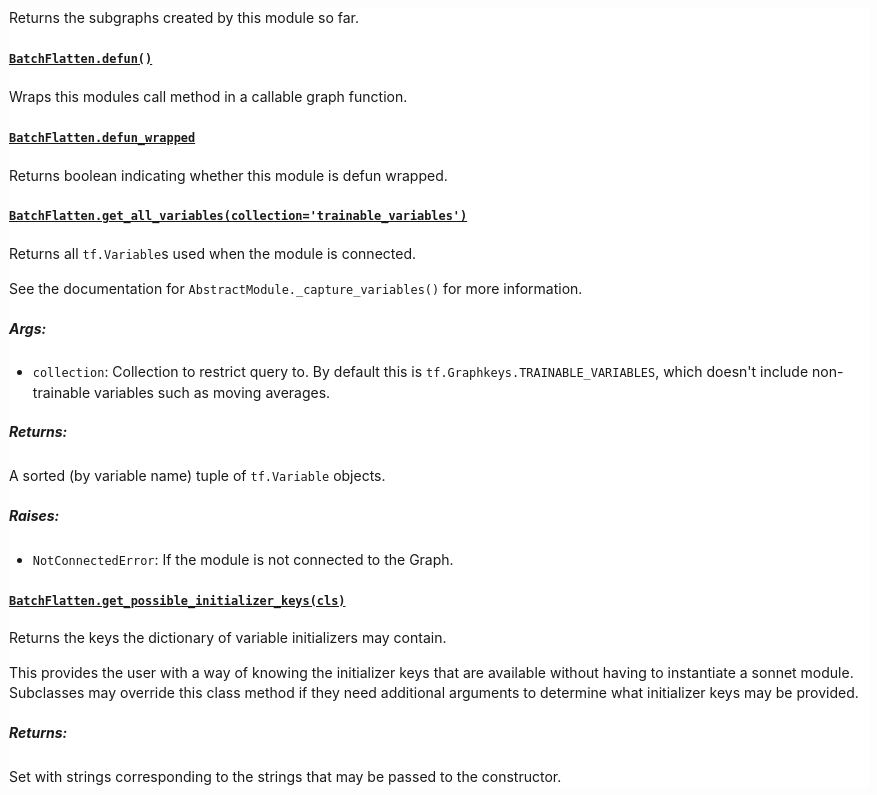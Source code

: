 Returns the subgraphs created by this module so far.


#### [`BatchFlatten.defun()`](https://github.com/deepmind/sonnet/blob/master/sonnet/python/modules/base.py?l=375)<a id="BatchFlatten.defun" />

Wraps this modules call method in a callable graph function.


#### [`BatchFlatten.defun_wrapped`](https://github.com/deepmind/sonnet/blob/master/sonnet/python/modules/base.py?l=370)<a id="BatchFlatten.defun_wrapped" />

Returns boolean indicating whether this module is defun wrapped.


#### [`BatchFlatten.get_all_variables(collection='trainable_variables')`](https://github.com/deepmind/sonnet/blob/master/sonnet/python/modules/base.py?l=661)<a id="BatchFlatten.get_all_variables" />

Returns all `tf.Variable`s used when the module is connected.

See the documentation for `AbstractModule._capture_variables()` for more
information.

##### Args:


* `collection`: Collection to restrict query to. By default this is
    `tf.Graphkeys.TRAINABLE_VARIABLES`, which doesn't include non-trainable
    variables such as moving averages.

##### Returns:

  A sorted (by variable name) tuple of `tf.Variable` objects.

##### Raises:


* `NotConnectedError`: If the module is not connected to the Graph.


#### [`BatchFlatten.get_possible_initializer_keys(cls)`](https://github.com/deepmind/sonnet/blob/master/sonnet/python/modules/base.py?l=487)<a id="BatchFlatten.get_possible_initializer_keys" />

Returns the keys the dictionary of variable initializers may contain.

This provides the user with a way of knowing the initializer keys that are
available without having to instantiate a sonnet module. Subclasses may
override this class method if they need additional arguments to determine
what initializer keys may be provided.

##### Returns:

  Set with strings corresponding to the strings that may be passed to the
      constructor.
